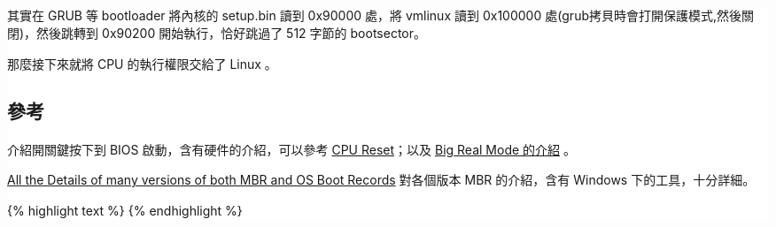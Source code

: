 其實在 GRUB 等 bootloader 將內核的 setup.bin 讀到 0x90000 處，將 vmlinux 讀到 0x100000 處(grub拷貝時會打開保護模式,然後關閉)，然後跳轉到 0x90200 開始執行，恰好跳過了 512 字節的 bootsector。

那麼接下來就將 CPU 的執行權限交給了 Linux 。




## 參考

介紹開關鍵按下到 BIOS 啟動，含有硬件的介紹，可以參考 [CPU Reset](/reference/linux/kernel/CPU_Reset.pdf)；以及 [Big Real Mode 的介紹](/reference/linux/kernel/Introduction_to_Big_Real_Mode.pdf) 。

[All the Details of many versions of both MBR and OS Boot Records](http://thestarman.pcministry.com/asm/mbr/index.html) 對各個版本 MBR 的介紹，含有 Windows 下的工具，十分詳細。




{% highlight text %}
{% endhighlight %}

